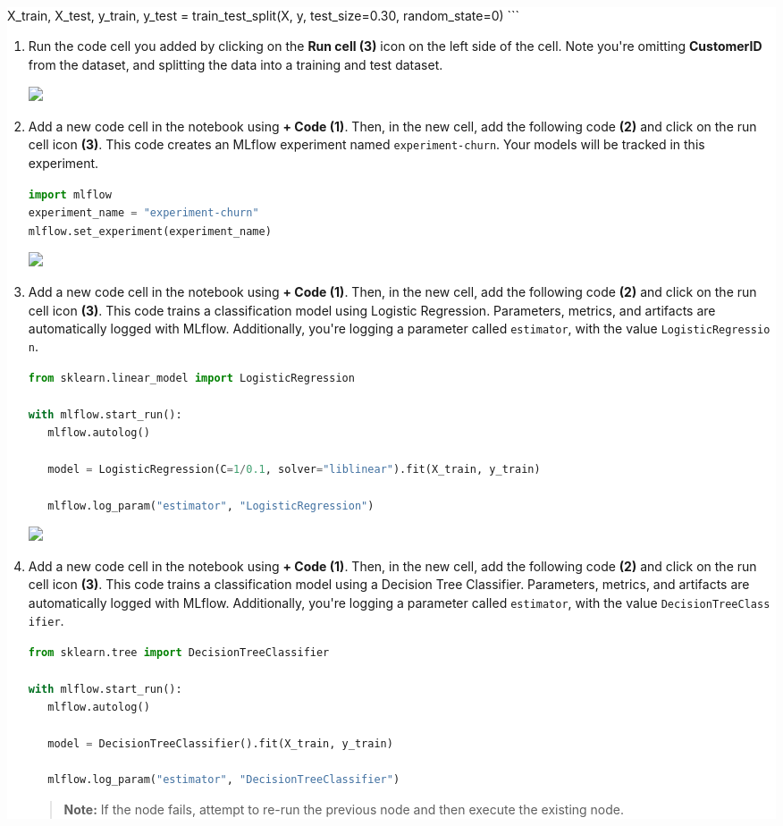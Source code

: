    X_train, X_test, y_train, y_test = train_test_split(X, y, test_size=0.30, random_state=0)
    ```

1. Run the code cell you added by clicking on the **Run cell (3)** icon on the left side of the cell. Note you're omitting **CustomerID** from the dataset, and splitting the data into a training and test dataset.

    ![](./Images/E4T4S2-1208.png)

1. Add a new code cell in the notebook using **+ Code (1)**. Then, in the new cell, add the following code **(2)** and click on the run cell icon **(3)**. This code creates an MLflow experiment named `experiment-churn`. Your models will be tracked in this experiment.
    
    ```python
   import mlflow
   experiment_name = "experiment-churn"
   mlflow.set_experiment(experiment_name)
    ```

    ![](./Images/E4T4S3-1208.png)

1. Add a new code cell in the notebook using **+ Code (1)**. Then, in the new cell, add the following code **(2)** and click on the run cell icon **(3)**. This code trains a classification model using Logistic Regression. Parameters, metrics, and artifacts are automatically logged with MLflow. Additionally, you're logging a parameter called `estimator`, with the value `LogisticRegression`.

    ```python
   from sklearn.linear_model import LogisticRegression
   
   with mlflow.start_run():
       mlflow.autolog()

       model = LogisticRegression(C=1/0.1, solver="liblinear").fit(X_train, y_train)

       mlflow.log_param("estimator", "LogisticRegression")
    ```
    
    ![](./Images/E4T4S4-1208.png)

1. Add a new code cell in the notebook using **+ Code (1)**. Then, in the new cell, add the following code **(2)** and click on the run cell icon **(3)**. This code trains a classification model using a Decision Tree Classifier. Parameters, metrics, and artifacts are automatically logged with MLflow. Additionally, you're logging a parameter called `estimator`, with the value `DecisionTreeClassifier`.

    ```python
   from sklearn.tree import DecisionTreeClassifier
   
   with mlflow.start_run():
       mlflow.autolog()

       model = DecisionTreeClassifier().fit(X_train, y_train)
   
       mlflow.log_param("estimator", "DecisionTreeClassifier")
    ```

    >**Note:** If the node fails, attempt to re-run the previous node and then execute the existing node.
